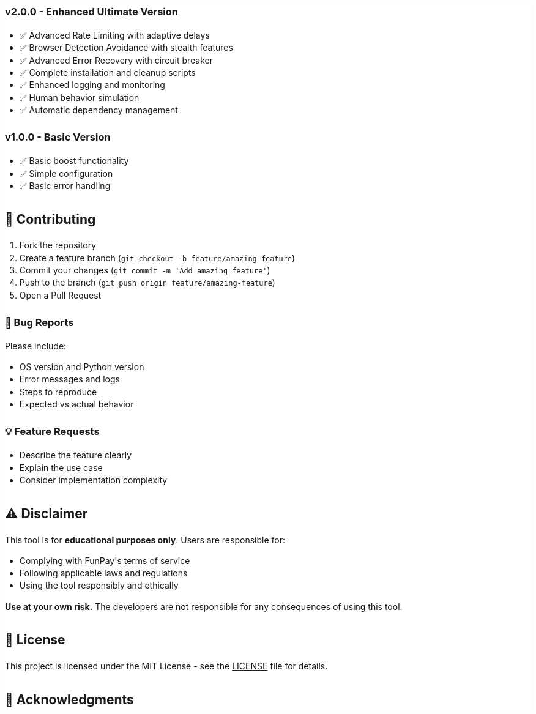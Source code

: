 ### v2.0.0 - Enhanced Ultimate Version
- ✅ Advanced Rate Limiting with adaptive delays
- ✅ Browser Detection Avoidance with stealth features
- ✅ Advanced Error Recovery with circuit breaker
- ✅ Complete installation and cleanup scripts
- ✅ Enhanced logging and monitoring
- ✅ Human behavior simulation
- ✅ Automatic dependency management

### v1.0.0 - Basic Version
- ✅ Basic boost functionality
- ✅ Simple configuration
- ✅ Basic error handling

## 🤝 Contributing

1. Fork the repository
2. Create a feature branch (`git checkout -b feature/amazing-feature`)
3. Commit your changes (`git commit -m 'Add amazing feature'`)
4. Push to the branch (`git push origin feature/amazing-feature`)
5. Open a Pull Request

### 🐛 Bug Reports
Please include:
- OS version and Python version
- Error messages and logs
- Steps to reproduce
- Expected vs actual behavior

### 💡 Feature Requests
- Describe the feature clearly
- Explain the use case
- Consider implementation complexity

## ⚠️ Disclaimer

This tool is for **educational purposes only**. Users are responsible for:
- Complying with FunPay's terms of service
- Following applicable laws and regulations
- Using the tool responsibly and ethically

**Use at your own risk.** The developers are not responsible for any consequences of using this tool.

## 📄 License

This project is licensed under the MIT License - see the [LICENSE](LICENSE) file for details.

## 🙏 Acknowledgments
